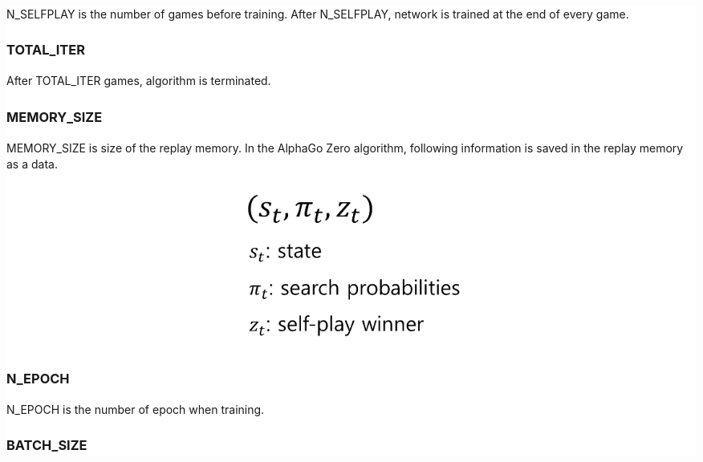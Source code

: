 N_SELFPLAY is the number of games before training. After N_SELFPLAY, network is trained at the end of every game. 



### TOTAL_ITER

After TOTAL_ITER games, algorithm is terminated. 



### MEMORY_SIZE

MEMORY_SIZE is size of the replay memory. In the AlphaGo Zero algorithm, following information is saved in the replay memory as a data. 

<p align= "center">
  <img src="./image/data.png" width="300" alt="state of AlphaGo Zero" />
</p>



### N_EPOCH

N_EPOCH is the number of epoch when training. 



### BATCH_SIZE
